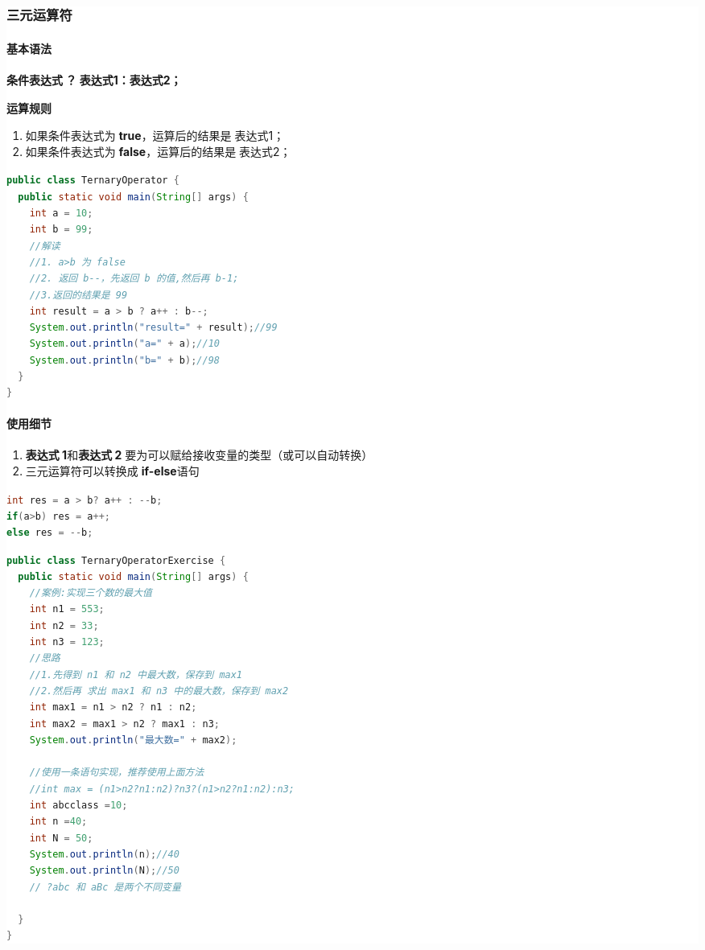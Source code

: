 ### 三元运算符

#### 基本语法

**条件表达式 ？ 表达式1：表达式2；**

**运算规则**

1. 如果条件表达式为 **true**，运算后的结果是 表达式1；
2. 如果条件表达式为 **false**，运算后的结果是 表达式2；

```java
public class TernaryOperator {
  public static void main(String[] args) {
    int a = 10;
    int b = 99;
    //解读
    //1. a>b 为 false
    //2. 返回 b--，先返回 b 的值,然后再 b-1;
    //3.返回的结果是 99
    int result = a > b ? a++ : b--;
    System.out.println("result=" + result);//99
    System.out.println("a=" + a);//10
    System.out.println("b=" + b);//98
  }
}
```

#### 使用细节

1. **表达式 1**和**表达式 2** 要为可以赋给接收变量的类型（或可以自动转换）
2. 三元运算符可以转换成 **if-else**语句

```java
int res = a > b? a++ : --b;
if(a>b) res = a++;
else res = --b;
```

```java
public class TernaryOperatorExercise {
  public static void main(String[] args) {
    //案例:实现三个数的最大值
    int n1 = 553;
    int n2 = 33;
    int n3 = 123;
    //思路
    //1.先得到 n1 和 n2 中最大数，保存到 max1
    //2.然后再 求出 max1 和 n3 中的最大数，保存到 max2
    int max1 = n1 > n2 ? n1 : n2;
    int max2 = max1 > n2 ? max1 : n3;
    System.out.println("最大数=" + max2);

    //使用一条语句实现，推荐使用上面方法
    //int max = (n1>n2?n1:n2)?n3?(n1>n2?n1:n2):n3;
    int abcclass =10;
    int n =40;
    int N = 50;
    System.out.println(n);//40
    System.out.println(N);//50
    // ?abc 和 aBc 是两个不同变量

  }
}
```
